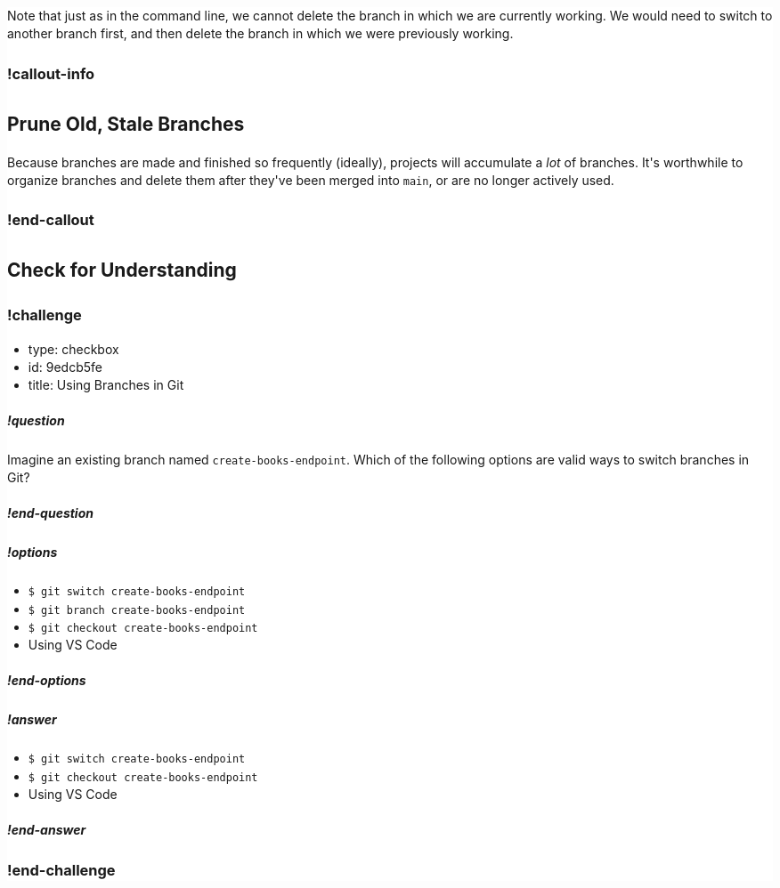 Note that just as in the command line, we cannot delete the branch in which we are currently working. We would need to switch to another branch first, and then delete the branch in which we were previously working.

### !callout-info

## Prune Old, Stale Branches

Because branches are made and finished so frequently (ideally), projects will accumulate a _lot_ of branches. It's worthwhile to organize branches and delete them after they've been merged into `main`, or are no longer actively used.

### !end-callout

## Check for Understanding



### !challenge
* type: checkbox
* id: 9edcb5fe
* title: Using Branches in Git
##### !question

Imagine an existing branch named `create-books-endpoint`. Which of the following options are valid ways to switch branches in Git?

##### !end-question
##### !options

* `$ git switch create-books-endpoint`
* `$ git branch create-books-endpoint`
* `$ git checkout create-books-endpoint`
* Using VS Code

##### !end-options
##### !answer

* `$ git switch create-books-endpoint`
* `$ git checkout create-books-endpoint`
* Using VS Code

##### !end-answer
### !end-challenge

